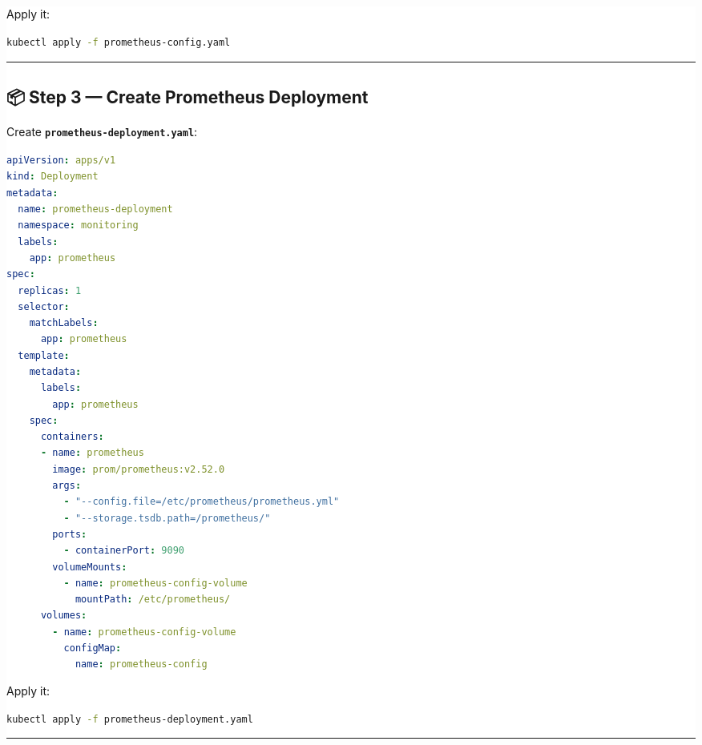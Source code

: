 Apply it:

```bash
kubectl apply -f prometheus-config.yaml
```

---

## 📦 **Step 3 — Create Prometheus Deployment**

Create **`prometheus-deployment.yaml`**:

```yaml
apiVersion: apps/v1
kind: Deployment
metadata:
  name: prometheus-deployment
  namespace: monitoring
  labels:
    app: prometheus
spec:
  replicas: 1
  selector:
    matchLabels:
      app: prometheus
  template:
    metadata:
      labels:
        app: prometheus
    spec:
      containers:
      - name: prometheus
        image: prom/prometheus:v2.52.0
        args:
          - "--config.file=/etc/prometheus/prometheus.yml"
          - "--storage.tsdb.path=/prometheus/"
        ports:
          - containerPort: 9090
        volumeMounts:
          - name: prometheus-config-volume
            mountPath: /etc/prometheus/
      volumes:
        - name: prometheus-config-volume
          configMap:
            name: prometheus-config
```

Apply it:

```bash
kubectl apply -f prometheus-deployment.yaml
```

---
